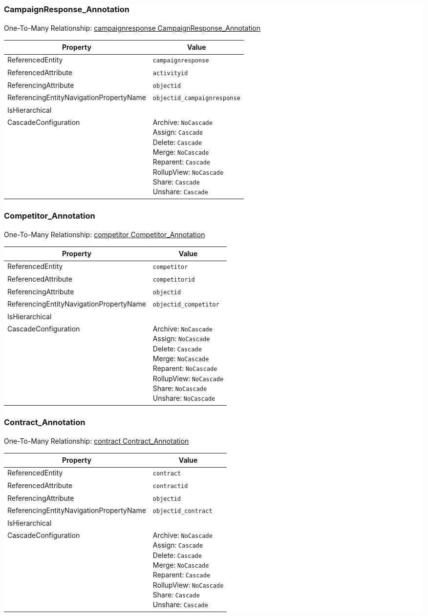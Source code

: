 ### <a name="BKMK_CampaignResponse_Annotation"></a> CampaignResponse_Annotation

One-To-Many Relationship: [campaignresponse CampaignResponse_Annotation](campaignresponse.md#BKMK_CampaignResponse_Annotation)

|Property|Value|
|---|---|
|ReferencedEntity|`campaignresponse`|
|ReferencedAttribute|`activityid`|
|ReferencingAttribute|`objectid`|
|ReferencingEntityNavigationPropertyName|`objectid_campaignresponse`|
|IsHierarchical||
|CascadeConfiguration|Archive: `NoCascade`<br />Assign: `Cascade`<br />Delete: `Cascade`<br />Merge: `NoCascade`<br />Reparent: `Cascade`<br />RollupView: `NoCascade`<br />Share: `Cascade`<br />Unshare: `Cascade`|

### <a name="BKMK_Competitor_Annotation"></a> Competitor_Annotation

One-To-Many Relationship: [competitor Competitor_Annotation](competitor.md#BKMK_Competitor_Annotation)

|Property|Value|
|---|---|
|ReferencedEntity|`competitor`|
|ReferencedAttribute|`competitorid`|
|ReferencingAttribute|`objectid`|
|ReferencingEntityNavigationPropertyName|`objectid_competitor`|
|IsHierarchical||
|CascadeConfiguration|Archive: `NoCascade`<br />Assign: `NoCascade`<br />Delete: `Cascade`<br />Merge: `NoCascade`<br />Reparent: `NoCascade`<br />RollupView: `NoCascade`<br />Share: `NoCascade`<br />Unshare: `NoCascade`|

### <a name="BKMK_Contract_Annotation"></a> Contract_Annotation

One-To-Many Relationship: [contract Contract_Annotation](contract.md#BKMK_Contract_Annotation)

|Property|Value|
|---|---|
|ReferencedEntity|`contract`|
|ReferencedAttribute|`contractid`|
|ReferencingAttribute|`objectid`|
|ReferencingEntityNavigationPropertyName|`objectid_contract`|
|IsHierarchical||
|CascadeConfiguration|Archive: `NoCascade`<br />Assign: `Cascade`<br />Delete: `Cascade`<br />Merge: `NoCascade`<br />Reparent: `Cascade`<br />RollupView: `NoCascade`<br />Share: `Cascade`<br />Unshare: `Cascade`|

